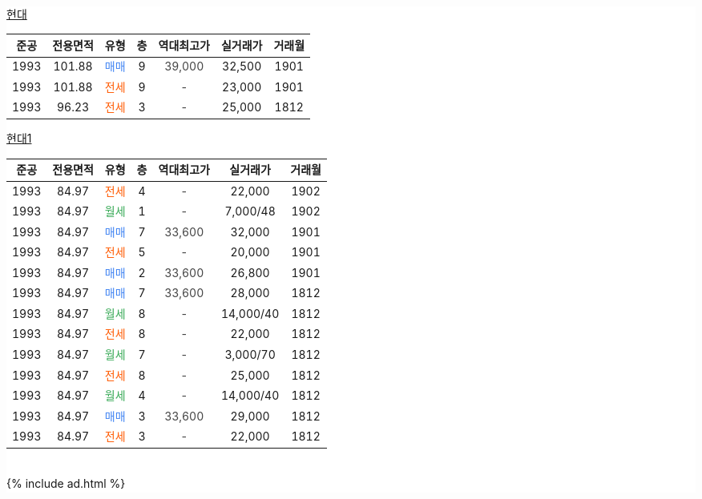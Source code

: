 
<script async src="//pagead2.googlesyndication.com/pagead/js/adsbygoogle.js"></script>

<ins class="adsbygoogle"
     style="display:block"
     data-ad-client="ca-pub-2446590836940007"
     data-ad-slot="1659523306"
     data-ad-format="auto"
     data-full-width-responsive="true"></ins>
<script>
(adsbygoogle = window.adsbygoogle || []).push({});
</script>


[현대](https://search.naver.com/search.naver?query=%EC%9D%B8%EC%B2%9C%EA%B4%91%EC%97%AD%EC%8B%9C+%EC%97%B0%EC%88%98%EA%B5%AC+%EB%8F%99%EC%B6%98%EB%8F%99+%ED%98%84%EB%8C%80)

|준공|전용면적|유형|층|역대최고가|실거래가|거래월|
|:---:|:---:|:---:|:---:|:---:|:---:|:---:|
|1993|101.88|<span style="color:#4285f3">매매</span>|9|<span style="color:#444444">39,000</span>|32,500|1901|
|1993|101.88|<span style="color:#ff5a00">전세</span>|9|<span style="color:#444444">-</span>|23,000|1901|
|1993|96.23|<span style="color:#ff5a00">전세</span>|3|<span style="color:#444444">-</span>|25,000|1812|

[현대1](https://search.naver.com/search.naver?query=%EC%9D%B8%EC%B2%9C%EA%B4%91%EC%97%AD%EC%8B%9C+%EC%97%B0%EC%88%98%EA%B5%AC+%EB%8F%99%EC%B6%98%EB%8F%99+%ED%98%84%EB%8C%801)

|준공|전용면적|유형|층|역대최고가|실거래가|거래월|
|:---:|:---:|:---:|:---:|:---:|:---:|:---:|
|1993|84.97|<span style="color:#ff5a00">전세</span>|4|<span style="color:#444444">-</span>|22,000|1902|
|1993|84.97|<span style="color:#34a853">월세</span>|1|<span style="color:#444444">-</span>|7,000/48|1902|
|1993|84.97|<span style="color:#4285f3">매매</span>|7|<span style="color:#444444">33,600</span>|32,000|1901|
|1993|84.97|<span style="color:#ff5a00">전세</span>|5|<span style="color:#444444">-</span>|20,000|1901|
|1993|84.97|<span style="color:#4285f3">매매</span>|2|<span style="color:#444444">33,600</span>|26,800|1901|
|1993|84.97|<span style="color:#4285f3">매매</span>|7|<span style="color:#444444">33,600</span>|28,000|1812|
|1993|84.97|<span style="color:#34a853">월세</span>|8|<span style="color:#444444">-</span>|14,000/40|1812|
|1993|84.97|<span style="color:#ff5a00">전세</span>|8|<span style="color:#444444">-</span>|22,000|1812|
|1993|84.97|<span style="color:#34a853">월세</span>|7|<span style="color:#444444">-</span>|3,000/70|1812|
|1993|84.97|<span style="color:#ff5a00">전세</span>|8|<span style="color:#444444">-</span>|25,000|1812|
|1993|84.97|<span style="color:#34a853">월세</span>|4|<span style="color:#444444">-</span>|14,000/40|1812|
|1993|84.97|<span style="color:#4285f3">매매</span>|3|<span style="color:#444444">33,600</span>|29,000|1812|
|1993|84.97|<span style="color:#ff5a00">전세</span>|3|<span style="color:#444444">-</span>|22,000|1812|


<br>
{% include ad.html %}
<br>

